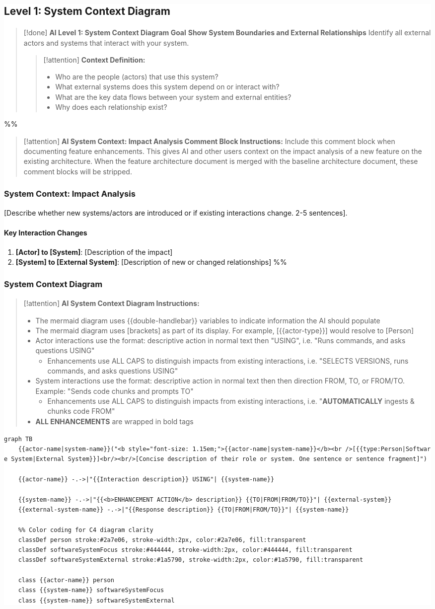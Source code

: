 ## Level 1: System Context Diagram

> [!done] **AI Level 1: System Context Diagram Goal**
> **Show System Boundaries and External Relationships**
> Identify all external actors and systems that interact with your system.
> > [!attention] **Context Definition:**
> > - Who are the people (actors) that use this system?
> > - What external systems does this system depend on or interact with?
> > - What are the key data flows between your system and external entities?
> > - Why does each relationship exist?

%%
> [!attention] **AI System Context: Impact Analysis Comment Block Instructions:**
> Include this comment block when documenting feature enhancements. This gives AI and other users context on the impact analysis of a new feature on the existing architecture. When the feature architecture document is merged with the baseline architecture document, these comment blocks will be stripped.

### System Context: Impact Analysis
[Describe whether new systems/actors are introduced or if existing interactions change. 2-5 sentences].

#### Key Interaction Changes
1. **[Actor] to [System]**: [Description of the impact]
2. **[System] to [External System]**: [Description of new or changed relationships]
%%

### System Context Diagram
> [!attention] **AI System Context Diagram Instructions:**
> - The mermaid diagram uses {{double-handlebar}} variables to indicate information the AI should populate
> - The mermaid diagram uses [brackets] as part of its display. For example, [{{actor-type}}] would resolve to [Person]
> - Actor interactions use the format: descriptive action in normal text then "USING", i.e. "Runs commands, and asks questions USING"
>   - Enhancements use ALL CAPS to distinguish impacts from existing interactions, i.e. "SELECTS VERSIONS, runs commands, and asks questions USING"
> - System interactions use the format: descriptive action in normal text then then direction FROM, TO, or FROM/TO. Example: "Sends code chunks and prompts TO"
>   - Enhancements use ALL CAPS to distinguish impacts from existing interactions, i.e. "<b>AUTOMATICALLY</b> ingests & chunks code FROM"
> - <b>ALL ENHANCEMENTS</b> are wrapped in bold tags

```mermaid
graph TB
    {{actor-name|system-name}}("<b style="font-size: 1.15em;">{{actor-name|system-name}}</b><br />[{{type:Person|Software System|External System}}]<br/><br/>[Concise description of their role or system. One sentence or sentence fragment]")

    {{actor-name}} -.->|"{{Interaction description}} USING"| {{system-name}}

    {{system-name}} -.->|"{{<b>ENHANCEMENT ACTION</b> description}} {{TO|FROM|FROM/TO}}"| {{external-system}}
    {{external-system-name}} -.->|"{{Response description}} {{TO|FROM|FROM/TO}}"| {{system-name}}

    %% Color coding for C4 diagram clarity
    classDef person stroke:#2a7e06, stroke-width:2px, color:#2a7e06, fill:transparent
    classDef softwareSystemFocus stroke:#444444, stroke-width:2px, color:#444444, fill:transparent
    classDef softwareSystemExternal stroke:#1a5790, stroke-width:2px, color:#1a5790, fill:transparent

    class {{actor-name}} person
    class {{system-name}} softwareSystemFocus
    class {{system-name}} softwareSystemExternal
```
